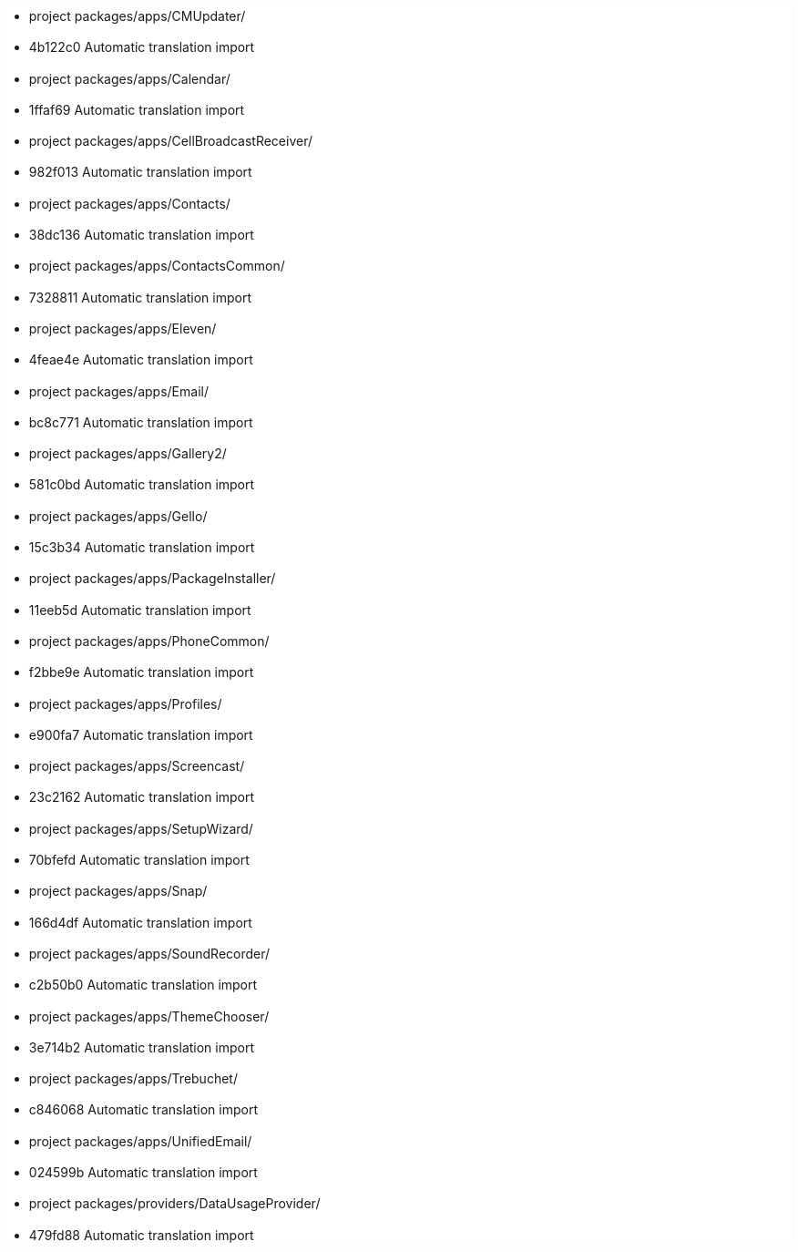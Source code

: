 - project packages/apps/CMUpdater/
- 4b122c0 Automatic translation import

- project packages/apps/Calendar/
- 1ffaf69 Automatic translation import

- project packages/apps/CellBroadcastReceiver/
- 982f013 Automatic translation import

- project packages/apps/Contacts/
- 38dc136 Automatic translation import

- project packages/apps/ContactsCommon/
- 7328811 Automatic translation import

- project packages/apps/Eleven/
- 4feae4e Automatic translation import

- project packages/apps/Email/
- bc8c771 Automatic translation import

- project packages/apps/Gallery2/
- 581c0bd Automatic translation import

- project packages/apps/Gello/
- 15c3b34 Automatic translation import

- project packages/apps/PackageInstaller/
- 11eeb5d Automatic translation import

- project packages/apps/PhoneCommon/
- f2bbe9e Automatic translation import

- project packages/apps/Profiles/
- e900fa7 Automatic translation import

- project packages/apps/Screencast/
- 23c2162 Automatic translation import

- project packages/apps/SetupWizard/
- 70bfefd Automatic translation import

- project packages/apps/Snap/
- 166d4df Automatic translation import

- project packages/apps/SoundRecorder/
- c2b50b0 Automatic translation import

- project packages/apps/ThemeChooser/
- 3e714b2 Automatic translation import

- project packages/apps/Trebuchet/
- c846068 Automatic translation import

- project packages/apps/UnifiedEmail/
- 024599b Automatic translation import

- project packages/providers/DataUsageProvider/
- 479fd88 Automatic translation import
